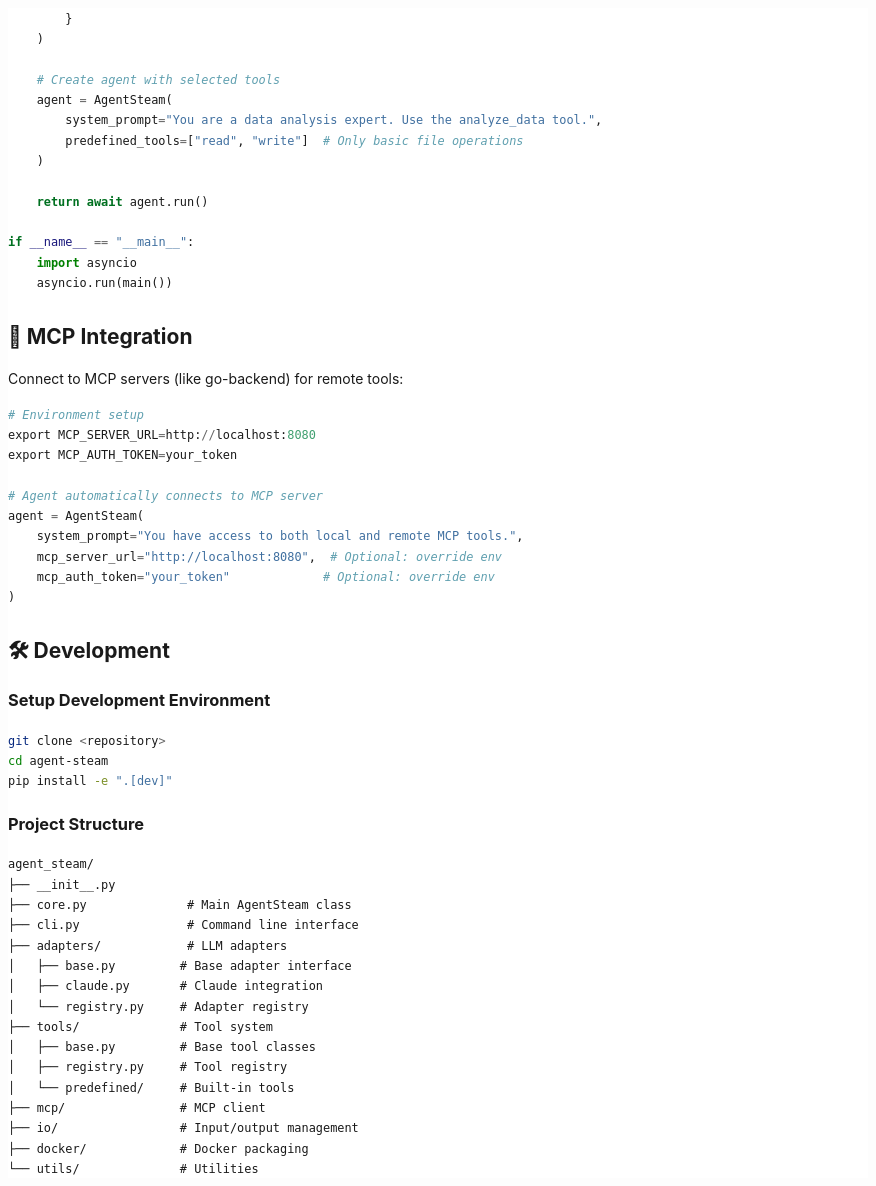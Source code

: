 ```python
        }
    )
    
    # Create agent with selected tools
    agent = AgentSteam(
        system_prompt="You are a data analysis expert. Use the analyze_data tool.",
        predefined_tools=["read", "write"]  # Only basic file operations
    )
    
    return await agent.run()

if __name__ == "__main__":
    import asyncio
    asyncio.run(main())
```

## 🔗 MCP Integration

Connect to MCP servers (like go-backend) for remote tools:

```python
# Environment setup
export MCP_SERVER_URL=http://localhost:8080
export MCP_AUTH_TOKEN=your_token

# Agent automatically connects to MCP server
agent = AgentSteam(
    system_prompt="You have access to both local and remote MCP tools.",
    mcp_server_url="http://localhost:8080",  # Optional: override env
    mcp_auth_token="your_token"             # Optional: override env
)
```

## 🛠️ Development

### Setup Development Environment

```bash
git clone <repository>
cd agent-steam
pip install -e ".[dev]"
```

### Project Structure

```
agent_steam/
├── __init__.py
├── core.py              # Main AgentSteam class
├── cli.py               # Command line interface
├── adapters/            # LLM adapters
│   ├── base.py         # Base adapter interface
│   ├── claude.py       # Claude integration
│   └── registry.py     # Adapter registry
├── tools/              # Tool system
│   ├── base.py         # Base tool classes
│   ├── registry.py     # Tool registry
│   └── predefined/     # Built-in tools
├── mcp/                # MCP client
├── io/                 # Input/output management
├── docker/             # Docker packaging
└── utils/              # Utilities
```
